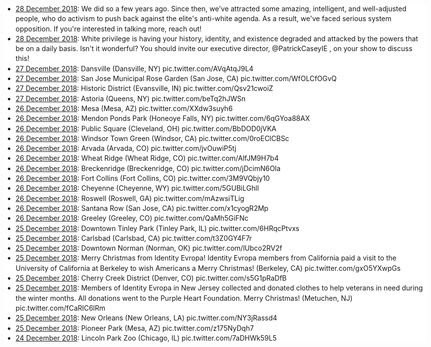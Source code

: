* [28 December 2018](https://web.archive.org/web/20181228065110/https://twitter.com/IdentityEvropa/status/1078543293821173761): We did so a few years ago. Since then, we've attracted some amazing, intelligent, and well-adjusted people, who do activism to push back against the elite's anti-white agenda. As a result, we've faced serious system opposition.  If you're interested in talking more, reach out!
* [28 December 2018](https://web.archive.org/web/20181228064712/https://twitter.com/IdentityEvropa/status/1078542297841700864): White privilege is having your history, identity, and existence degraded and attacked by the powers that be on a daily basis. Isn't it wonderful?   You should invite our executive director,  @PatrickCaseyIE , on your show to discuss this!
* [27 December 2018](https://web.archive.org/web/20181227231319/https://twitter.com/IdentityEvropa/status/1078428064131018754): Dansville  (Dansville, NY) pic.twitter.com/AVqAtqJ9L4
* [27 December 2018](https://web.archive.org/web/20181227230816/https://twitter.com/IdentityEvropa/status/1078427339963449344): San Jose Municipal Rose Garden  (San Jose, CA) pic.twitter.com/WfOLCfOGvQ
* [27 December 2018](https://web.archive.org/web/20181227230723/https://twitter.com/IdentityEvropa/status/1078427117610827776): Historic District  (Evansville, IN) pic.twitter.com/Qsv21cwoiZ
* [27 December 2018](https://web.archive.org/web/20181227014631/https://twitter.com/IdentityEvropa/status/1078104240470544385): Astoria  (Queens, NY) pic.twitter.com/beTq2hJWSn
* [26 December 2018](https://web.archive.org/web/20181226213348/https://twitter.com/IdentityEvropa/status/1078040638015393812): Mesa  (Mesa, AZ) pic.twitter.com/XXdw3suyh6
* [26 December 2018](https://web.archive.org/web/20181226213257/https://twitter.com/IdentityEvropa/status/1078040423703236616): Mendon Ponds Park  (Honeoye Falls, NY) pic.twitter.com/6qGYoa88AX
* [26 December 2018](https://web.archive.org/web/20181226213129/https://twitter.com/IdentityEvropa/status/1078040052700270600): Public Square  (Cleveland, OH) pic.twitter.com/BbDOD0jVKA
* [26 December 2018](https://web.archive.org/web/20181226203402/https://twitter.com/IdentityEvropa/status/1078025602496712706): Windsor Town Green  (Windsor, CA) pic.twitter.com/0roEClCBSc
* [26 December 2018](https://web.archive.org/web/20181226023442/https://twitter.com/IdentityEvropa/status/1077754520753590272): Arvada  (Arvada, CO) pic.twitter.com/jvOuwiP5tj
* [26 December 2018](https://web.archive.org/web/20181226023339/https://twitter.com/IdentityEvropa/status/1077754256822886401): Wheat Ridge  (Wheat Ridge, CO) pic.twitter.com/AlfJM9H7b4
* [26 December 2018](https://web.archive.org/web/20181226005515/https://twitter.com/IdentityEvropa/status/1077729494235049984): Breckenridge  (Breckenridge, CO) pic.twitter.com/jDcimN6Ola
* [26 December 2018](https://web.archive.org/web/20181226003650/https://twitter.com/IdentityEvropa/status/1077724856270159872): Fort Collins  (Fort Collins, CO) pic.twitter.com/3M9VQbjy10
* [26 December 2018](https://web.archive.org/web/20181226003328/https://twitter.com/IdentityEvropa/status/1077724009788252161): Cheyenne  (Cheyenne, WY) pic.twitter.com/5GUBiLGhll
* [26 December 2018](https://web.archive.org/web/20181226003208/https://twitter.com/IdentityEvropa/status/1077723674013286400): Roswell  (Roswell, GA) pic.twitter.com/mAzwsiTLig
* [26 December 2018](https://web.archive.org/web/20181226003111/https://twitter.com/IdentityEvropa/status/1077723433058869248): Santana Row  (San Jose, CA) pic.twitter.com/x1cyogR2Mp
* [26 December 2018](https://web.archive.org/web/20181226002821/https://twitter.com/IdentityEvropa/status/1077722723005222913): Greeley   (Greeley, CO) pic.twitter.com/QaMh5GiFNc
* [25 December 2018](https://web.archive.org/web/20181225205420/https://twitter.com/IdentityEvropa/status/1077668316636946432): Downtown Tinley Park  (Tinley Park, IL) pic.twitter.com/6HRqcPtvxs
* [25 December 2018](https://web.archive.org/web/20181225205315/https://twitter.com/IdentityEvropa/status/1077668033672503296): Carlsbad  (Carlsbad, CA) pic.twitter.com/t3Z0GY4F7r
* [25 December 2018](https://web.archive.org/web/20181225205122/https://twitter.com/IdentityEvropa/status/1077667571816632320): Downtown Norman  (Norman, OK) pic.twitter.com/lUbco2RV2f
* [25 December 2018](https://web.archive.org/web/20181225204857/https://twitter.com/IdentityEvropa/status/1077666953702096898): Merry Christmas from Identity Evropa!  Identity Evropa members from California paid a visit to the University of California at Berkeley to wish Americans a Merry Christmas!  (Berkeley, CA) pic.twitter.com/gxO5YXwpGs
* [25 December 2018](https://web.archive.org/web/20181225174400/https://twitter.com/IdentityEvropa/status/1077620419539230720): Cherry Creek District  (Denver, CO) pic.twitter.com/s5G1pRaDfB
* [25 December 2018](https://web.archive.org/web/20181225174038/https://twitter.com/IdentityEvropa/status/1077619566421913601): Members of Identity Evropa in New Jersey collected and donated clothes to help veterans in need during the winter months. All donations went to the Purple Heart Foundation.   Merry Christmas!   (Metuchen, NJ) pic.twitter.com/fCaRlC6lRm
* [25 December 2018](https://web.archive.org/web/20181225025330/https://twitter.com/IdentityEvropa/status/1077396866696916993): New Orleans  (New Orleans, LA) pic.twitter.com/NY3jRassd4
* [25 December 2018](https://web.archive.org/web/20181225025245/https://twitter.com/IdentityEvropa/status/1077396129292210176): Pioneer Park  (Mesa, AZ) pic.twitter.com/z175NyDqh7
* [24 December 2018](https://web.archive.org/web/20181224194433/https://twitter.com/IdentityEvropa/status/1077288363508617217): Lincoln Park Zoo   (Chicago, IL) pic.twitter.com/7aDHWk59L5